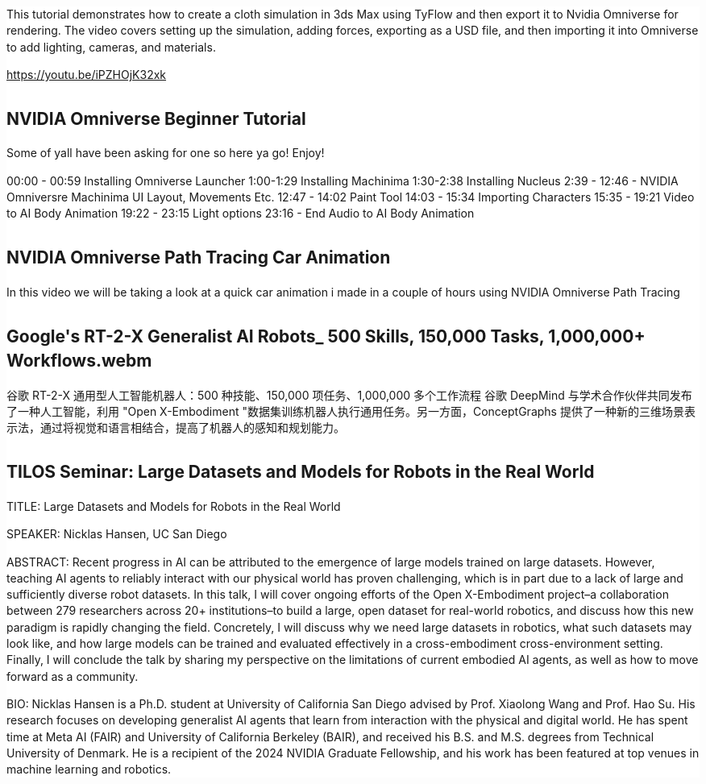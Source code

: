This tutorial demonstrates how to create a cloth simulation in 3ds Max using TyFlow and then export it to Nvidia Omniverse for rendering. The video covers setting up the simulation, adding forces, exporting as a USD file, and then importing it into Omniverse to add lighting, cameras, and materials.

https://youtu.be/iPZHOjK32xk

## NVIDIA Omniverse Beginner Tutorial
Some of yall have been asking for one so here ya go! Enjoy!

00:00 - 00:59 Installing Omniverse Launcher
1:00-1:29 Installing Machinima
1:30-2:38 Installing Nucleus
2:39 - 12:46 - NVIDIA Omniversre Machinima UI Layout, Movements Etc.
12:47 - 14:02 Paint Tool
14:03 - 15:34 Importing Characters 
15:35 - 19:21 Video to AI Body Animation
19:22 - 23:15 Light options
23:16 - End Audio to AI Body Animation

## NVIDIA Omniverse Path Tracing Car Animation
In this video we will be taking a look at a quick car animation i made in a couple of hours using NVIDIA Omniverse Path Tracing

## Google's RT-2-X Generalist AI Robots_ 500 Skills, 150,000 Tasks, 1,000,000+ Workflows.webm
谷歌 RT-2-X 通用型人工智能机器人：500 种技能、150,000 项任务、1,000,000 多个工作流程
谷歌 DeepMind 与学术合作伙伴共同发布了一种人工智能，利用 "Open X-Embodiment "数据集训练机器人执行通用任务。另一方面，ConceptGraphs 提供了一种新的三维场景表示法，通过将视觉和语言相结合，提高了机器人的感知和规划能力。

## TILOS Seminar: Large Datasets and Models for Robots in the Real World
TITLE: Large Datasets and Models for Robots in the Real World

SPEAKER: Nicklas Hansen, UC San Diego

ABSTRACT: Recent progress in AI can be attributed to the emergence of large models trained on large datasets. However, teaching AI agents to reliably interact with our physical world has proven challenging, which is in part due to a lack of large and sufficiently diverse robot datasets. In this talk, I will cover ongoing efforts of the Open X-Embodiment project–a collaboration between 279 researchers across 20+ institutions–to build a large, open dataset for real-world robotics, and discuss how this new paradigm is rapidly changing the field. Concretely, I will discuss why we need large datasets in robotics, what such datasets may look like, and how large models can be trained and evaluated effectively in a cross-embodiment cross-environment setting. Finally, I will conclude the talk by sharing my perspective on the limitations of current embodied AI agents, as well as how to move forward as a community.

BIO: Nicklas Hansen is a Ph.D. student at University of California San Diego advised by Prof. Xiaolong Wang and Prof. Hao Su. His research focuses on developing generalist AI agents that learn from interaction with the physical and digital world. He has spent time at Meta AI (FAIR) and University of California Berkeley (BAIR), and received his B.S. and M.S. degrees from Technical University of Denmark. He is a recipient of the 2024 NVIDIA Graduate Fellowship, and his work has been featured at top venues in machine learning and robotics.
